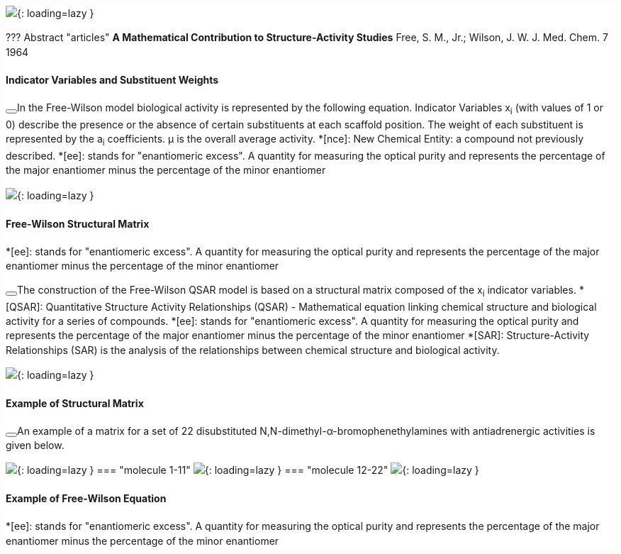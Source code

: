 
![](https://media.drugdesign.org/course/qsar/2_5_1_0_0_1.png){: loading=lazy }

??? Abstract "articles"
    **A Mathematical Contribution to Structure-Activity Studies** 
    Free, S. M., Jr.; Wilson, J. W. 
    J. Med. Chem. 
    7 1964  
    
#### Indicator Variables and Substituent Weights

<button  class='playb' onclick='playAudio(this)' data-mp3-name='qsar/indicator-variables-substituent-weights-5e75d64d'><i class='fa fa-play' aria-hidden='true'></i></button>In the Free-Wilson model biological activity is represented by the following equation. Indicator Variables x<sub>i</sub> (with values of 1 or 0) describe the presence or the absence of certain substituents at each scaffold position. The weight of each substituent is represented by the a<sub>i</sub> coefficients. &micro; is the overall average activity.
*[nce]: New Chemical Entity: a compound not previously described.
*[ee]: stands for "enantiomeric excess". A quantity for measuring the optical purity and represents the percentage of the major enantiomer minus the percentage of the minor enantiomer


![](https://media.drugdesign.org/course/qsar/2_5_2_0_0_1.png){: loading=lazy }
#### Free-Wilson Structural Matrix
*[ee]: stands for "enantiomeric excess". A quantity for measuring the optical purity and represents the percentage of the major enantiomer minus the percentage of the minor enantiomer

<button  class='playb' onclick='playAudio(this)' data-mp3-name='qsar/free-wilson-structural-matrix-8e4c78d7'><i class='fa fa-play' aria-hidden='true'></i></button>The construction of the Free-Wilson QSAR model is based on a structural matrix composed of the x<sub>i</sub> indicator variables.
*[QSAR]: Quantitative Structure Activity Relationships (QSAR) - Mathematical equation linking chemical structure and biological activity for a series of compounds.
*[ee]: stands for "enantiomeric excess". A quantity for measuring the optical purity and represents the percentage of the major enantiomer minus the percentage of the minor enantiomer
*[SAR]: Structure-Activity Relationships (SAR) is the analysis of the relationships between chemical structure and biological activity.


![](https://media.drugdesign.org/course/qsar/2_5_3_9_0_1.png){: loading=lazy }
#### Example of Structural Matrix

<button  class='playb' onclick='playAudio(this)' data-mp3-name='qsar/example-structural-matrix-6b53ae0d'><i class='fa fa-play' aria-hidden='true'></i></button>An example of a matrix for a set of 22 disubstituted N,N-dimethyl-&alpha;-bromophenethylamines with antiadrenergic activities is given below.


![](https://media.drugdesign.org/course/qsar/2_5_3_0_0_1.png){: loading=lazy }
=== "molecule 1-11"
    ![](https://media.drugdesign.org/course/qsar/2_5_3_0_0_1_f1.png){: loading=lazy }
=== "molecule 12-22"
    ![](https://media.drugdesign.org/course/qsar/2_5_3_0_0_1_f2.png){: loading=lazy }
#### Example of Free-Wilson Equation
*[ee]: stands for "enantiomeric excess". A quantity for measuring the optical purity and represents the percentage of the major enantiomer minus the percentage of the minor enantiomer
